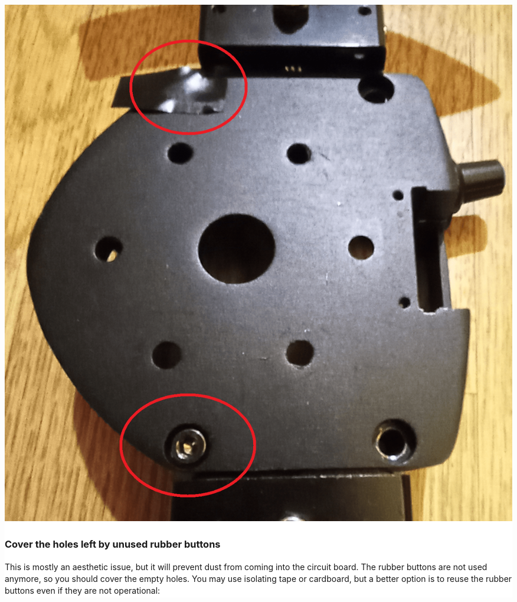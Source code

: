![Screws inserted before anything else](./Pictures/screw_pre_mount.png)

### Cover the holes left by unused rubber buttons

This is mostly an aesthetic issue, but it will prevent dust from coming into the circuit board. The rubber buttons are not used anymore, so you should cover the empty holes. You may use isolating tape or cardboard, but a better option is to reuse the rubber buttons even if they are not operational:
